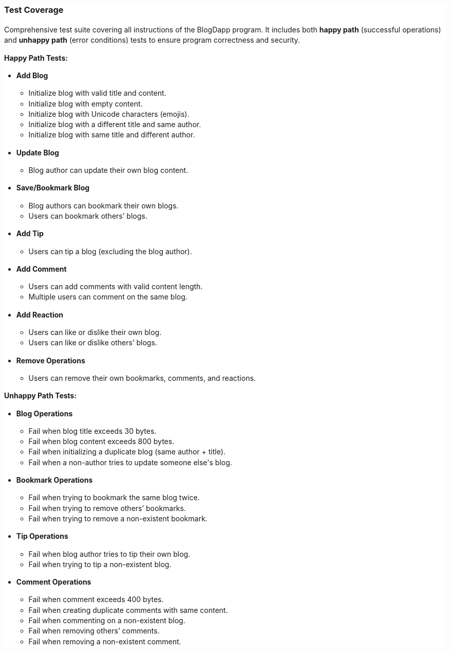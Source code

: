 ### Test Coverage
Comprehensive test suite covering all instructions of the BlogDapp program. It includes both **happy path** (successful operations) and **unhappy path** (error conditions) tests to ensure program correctness and security.


**Happy Path Tests:**
- **Add Blog**
  - Initialize blog with valid title and content.
  - Initialize blog with empty content.
  - Initialize blog with Unicode characters (emojis).
  - Initialize blog with a different title and same author.
  - Initialize blog with same title and different author.

- **Update Blog**
  - Blog author can update their own blog content.

- **Save/Bookmark Blog**
  - Blog authors can bookmark their own blogs.
  - Users can bookmark others’ blogs.

- **Add Tip**
  - Users can tip a blog (excluding the blog author).

- **Add Comment**
  - Users can add comments with valid content length.
  - Multiple users can comment on the same blog.

- **Add Reaction**
  - Users can like or dislike their own blog.
  - Users can like or dislike others’ blogs.

- **Remove Operations**
  - Users can remove their own bookmarks, comments, and reactions.


**Unhappy Path Tests:**
- **Blog Operations**
  - Fail when blog title exceeds 30 bytes.
  - Fail when blog content exceeds 800 bytes.
  - Fail when initializing a duplicate blog (same author + title).
  - Fail when a non-author tries to update someone else's blog.

- **Bookmark Operations**
  - Fail when trying to bookmark the same blog twice.
  - Fail when trying to remove others’ bookmarks.
  - Fail when trying to remove a non-existent bookmark.

- **Tip Operations**
  - Fail when blog author tries to tip their own blog.
  - Fail when trying to tip a non-existent blog.

- **Comment Operations**
  - Fail when comment exceeds 400 bytes.
  - Fail when creating duplicate comments with same content.
  - Fail when commenting on a non-existent blog.
  - Fail when removing others’ comments.
  - Fail when removing a non-existent comment.
